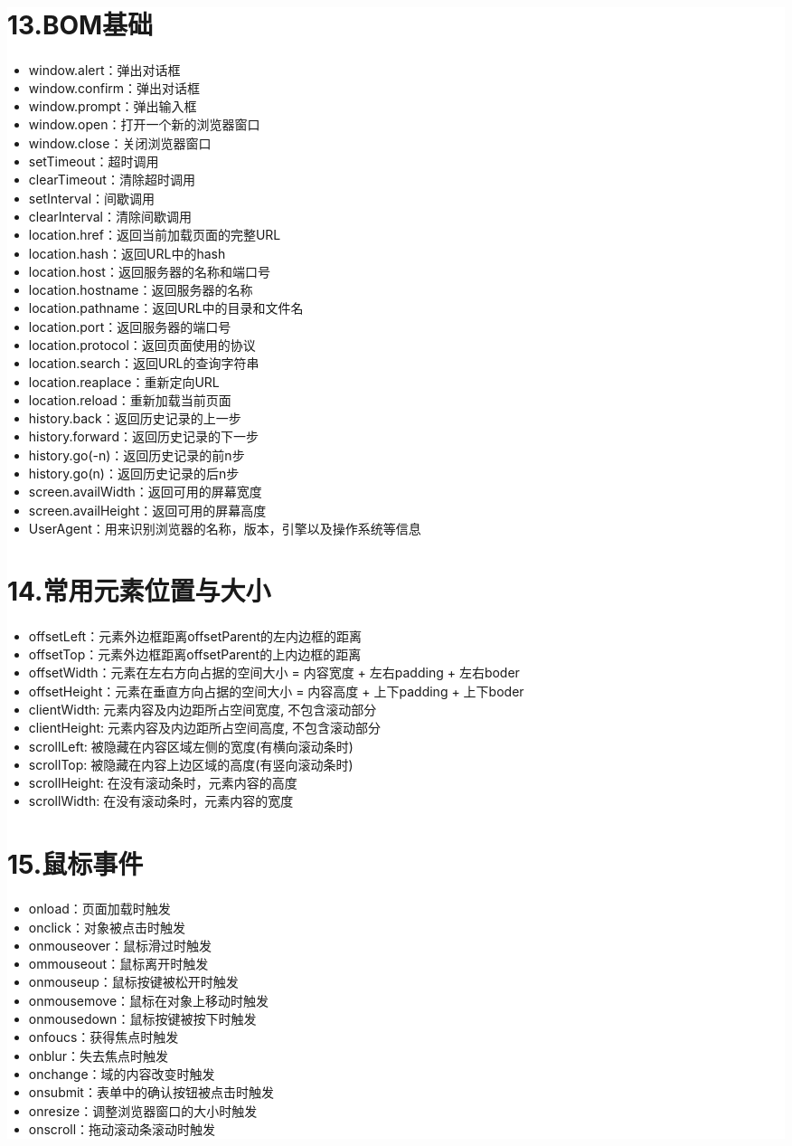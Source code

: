 # 13.BOM基础
- window.alert：弹出对话框
- window.confirm：弹出对话框
- window.prompt：弹出输入框
- window.open：打开一个新的浏览器窗口
- window.close：关闭浏览器窗口
- setTimeout：超时调用
- clearTimeout：清除超时调用
- setInterval：间歇调用
- clearInterval：清除间歇调用
- location.href：返回当前加载页面的完整URL
- location.hash：返回URL中的hash
- location.host：返回服务器的名称和端口号
- location.hostname：返回服务器的名称
- location.pathname：返回URL中的目录和文件名
- location.port：返回服务器的端口号
- location.protocol：返回页面使用的协议
- location.search：返回URL的查询字符串
- location.reaplace：重新定向URL
- location.reload：重新加载当前页面
- history.back：返回历史记录的上一步
- history.forward：返回历史记录的下一步
- history.go(-n)：返回历史记录的前n步
- history.go(n)：返回历史记录的后n步
- screen.availWidth：返回可用的屏幕宽度
- screen.availHeight：返回可用的屏幕高度
- UserAgent：用来识别浏览器的名称，版本，引擎以及操作系统等信息

# 14.常用元素位置与大小
- offsetLeft：元素外边框距离offsetParent的左内边框的距离
- offsetTop：元素外边框距离offsetParent的上内边框的距离
- offsetWidth：元素在左右方向占据的空间大小 = 内容宽度 + 左右padding + 左右boder
- offsetHeight：元素在垂直方向占据的空间大小 = 内容高度 + 上下padding + 上下boder
- clientWidth: 元素内容及内边距所占空间宽度, 不包含滚动部分
- clientHeight: 元素内容及内边距所占空间高度, 不包含滚动部分
- scrollLeft: 被隐藏在内容区域左侧的宽度(有横向滚动条时)
- scrollTop: 被隐藏在内容上边区域的高度(有竖向滚动条时)
- scrollHeight: 在没有滚动条时，元素内容的高度
- scrollWidth: 在没有滚动条时，元素内容的宽度

# 15.鼠标事件
- onload：页面加载时触发
- onclick：对象被点击时触发
- onmouseover：鼠标滑过时触发
- ommouseout：鼠标离开时触发
- onmouseup：鼠标按键被松开时触发
- onmousemove：鼠标在对象上移动时触发
- onmousedown：鼠标按键被按下时触发
- onfoucs：获得焦点时触发
- onblur：失去焦点时触发
- onchange：域的内容改变时触发
- onsubmit：表单中的确认按钮被点击时触发
- onresize：调整浏览器窗口的大小时触发
- onscroll：拖动滚动条滚动时触发
